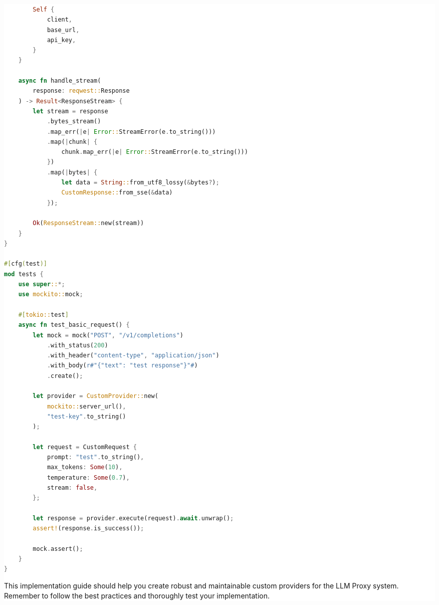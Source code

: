 ```rust
        Self {
            client,
            base_url,
            api_key,
        }
    }
    
    async fn handle_stream(
        response: reqwest::Response
    ) -> Result<ResponseStream> {
        let stream = response
            .bytes_stream()
            .map_err(|e| Error::StreamError(e.to_string()))
            .map(|chunk| {
                chunk.map_err(|e| Error::StreamError(e.to_string()))
            })
            .map(|bytes| {
                let data = String::from_utf8_lossy(&bytes?);
                CustomResponse::from_sse(&data)
            });
            
        Ok(ResponseStream::new(stream))
    }
}

#[cfg(test)]
mod tests {
    use super::*;
    use mockito::mock;
    
    #[tokio::test]
    async fn test_basic_request() {
        let mock = mock("POST", "/v1/completions")
            .with_status(200)
            .with_header("content-type", "application/json")
            .with_body(r#"{"text": "test response"}"#)
            .create();
            
        let provider = CustomProvider::new(
            mockito::server_url(),
            "test-key".to_string()
        );
        
        let request = CustomRequest {
            prompt: "test".to_string(),
            max_tokens: Some(10),
            temperature: Some(0.7),
            stream: false,
        };
        
        let response = provider.execute(request).await.unwrap();
        assert!(response.is_success());
        
        mock.assert();
    }
}
```

This implementation guide should help you create robust and maintainable custom providers for the LLM Proxy system. Remember to follow the best practices and thoroughly test your implementation.
